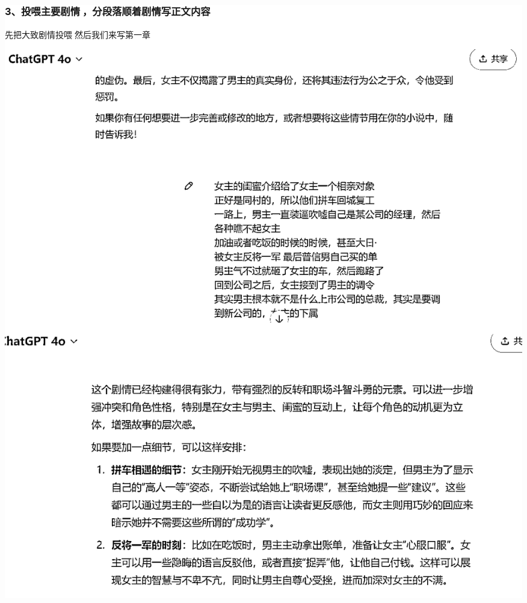### 3、投喂主要剧情 ，分段落顺着剧情写正文内容

先把大致剧情投喂 然后我们来写第一章

![](img/28d494b0d64d8afc6d454bdc7fcdb191.png)

![](img/244c7a3686e343cf46ece5e675f0414e.png)
